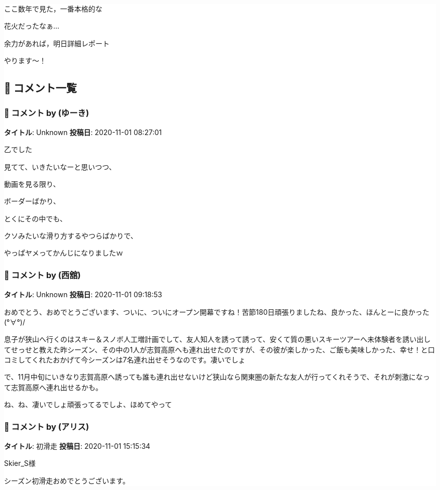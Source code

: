 


ここ数年で見た，一番本格的な


花火だったなぁ…





余力があれば，明日詳細レポート


やります～！

## 💬 コメント一覧

### 💬 コメント by (ゆーき)
**タイトル**: Unknown
**投稿日**: 2020-11-01 08:27:01

乙でした

見てて、いきたいなーと思いつつ、

動画を見る限り、

ボーダーばかり、

とくにその中でも、

クソみたいな滑り方するやつらばかりで、

やっぱヤメってかんじになりましたｗ

### 💬 コメント by (西舘)
**タイトル**: Unknown
**投稿日**: 2020-11-01 09:18:53

おめでとう、おめでとうございます、ついに、ついにオープン開幕ですね！苦節180日頑張りましたね、良かった、ほんとーに良かった\(°∀°)/



息子が狭山へ行くのはスキー＆スノボ人工増計画でして、友人知人を誘って誘って、安くて質の悪いスキーツアーへ未体験者を誘い出してせっせと教えた昨シーズン、その中の1人が志賀高原へも連れ出せたのですが、その彼が楽しかった、ご飯も美味しかった、幸せ！と口コミしてくれたおかげて今シーズンは7名連れ出せそうなのです。凄いでしょ



で、11月中旬にいきなり志賀高原へ誘っても誰も連れ出せないけど狭山なら関東圏の新たな友人が行ってくれそうで、それが刺激になって志賀高原へ連れ出せるかも。



ね、ね、凄いでしょ頑張ってるでしよ、ほめてやって

### 💬 コメント by (アリス)
**タイトル**: 初滑走
**投稿日**: 2020-11-01 15:15:34

Skier_S様



シーズン初滑走おめでとうございます。
